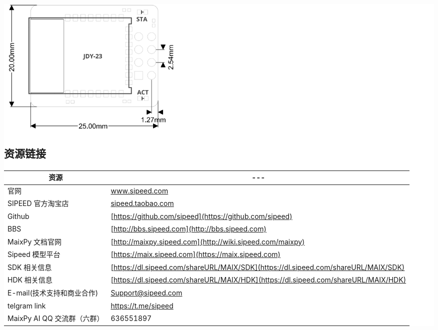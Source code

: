 <img src="../../assets/spmod/spmod_bt/sipeed_spmod_bt.png" height="250" />

## 资源链接

| 资源 | --- |
| --- | --- |
| 官网 | www.sipeed.com |
| SIPEED 官方淘宝店 |[sipeed.taobao.com](sipeed.taobao.com) |
|Github | [https://github.com/sipeed](https://github.com/sipeed) |
|BBS | [http://bbs.sipeed.com](http://bbs.sipeed.com) |
|MaixPy 文档官网 | [http://maixpy.sipeed.com](http://wiki.sipeed.com/maixpy) |
|Sipeed 模型平台 | [https://maix.sipeed.com](https://maix.sipeed.com) |
|SDK 相关信息 | [https://dl.sipeed.com/shareURL/MAIX/SDK](https://dl.sipeed.com/shareURL/MAIX/SDK) |
|HDK 相关信息 | [https://dl.sipeed.com/shareURL/MAIX/HDK](https://dl.sipeed.com/shareURL/MAIX/HDK) |
|E-mail(技术支持和商业合作) | [Support@sipeed.com](mailto:support@sipeed.com) |
|telgram link | https://t.me/sipeed |
|MaixPy AI QQ 交流群（六群）| 636551897 |

